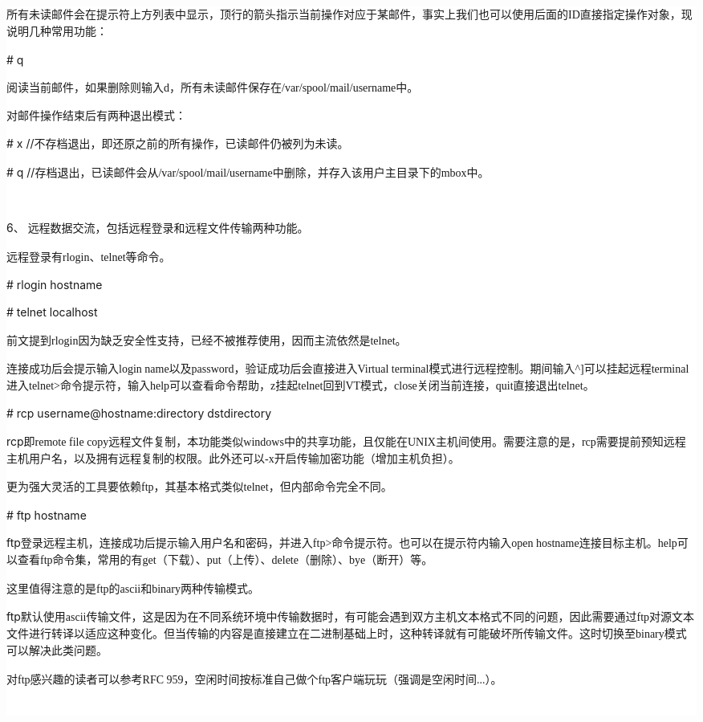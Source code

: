 <p class="0"><span style="font-family: 宋体;">所有未读邮件会在提示符上方列表中显示，顶行的箭头指示当前操作对应于某邮件，事实上我们也可以使用后面的ID直接指定操作对象，现说明几种常用功能：</span></p>
<p class="0"># q</p>
<p class="0"><span style="font-family: 宋体;">阅读当前邮件，如果删除则输入d，所有未读邮件保存在/var/spool/mail/username中。</span></p>
<p class="0"><span style="font-family: 宋体;">对邮件操作结束后有两种退出模式：</span></p>
<p class="0"># x //<span style="font-family: 宋体;">不存档退出，即还原之前的所有操作，已读邮件仍被列为未读。</span></p>
<p class="0"># q //<span style="font-family: 宋体;">存档退出，已读邮件会从/var/spool/mail/username中删除，并存入该用户主目录下的mbox中。</span></p>
<p class="0"> </p>
<p class="0">6、 <span style="font-family: 宋体;">远程数据交流，包括远程登录和远程文件传输两种功能。</span></p>
<p class="0"><span style="font-family: 宋体;">远程登录有rlogin、telnet等命令。</span></p>
<p class="0"># rlogin hostname</p>
<p class="0"># telnet localhost</p>
<p class="0"><span style="font-family: 宋体;">前文提到rlogin因为缺乏安全性支持，已经不被推荐使用，因而主流依然是telnet。</span></p>
<p class="0"><span style="font-family: 宋体;">连接成功后会提示输入login name以及password，验证成功后会直接进入Virtual terminal模式进行远程控制。期间输入^]可以挂起远程terminal进入telnet&gt;命令提示符，输入help可以查看命令帮助，z挂起telnet回到VT模式，close关闭当前连接，quit直接退出telnet。</span></p>
<p class="0"># rcp username@hostname:directory dstdirectory</p>
<p class="0">rcp<span style="font-family: 宋体;">即remote file copy远程文件复制，本功能类似windows中的共享功能，且仅能在UNIX主机间使用。需要注意的是，rcp需要提前预知远程主机用户名，以及拥有远程复制的权限。此外还可以-x开启传输加密功能（增加主机负担）。</span></p>
<p class="0"><span style="font-family: 宋体;">更为强大灵活的工具要依赖ftp，其基本格式类似telnet，但内部命令完全不同。</span></p>
<p class="0"># ftp hostname</p>
<p class="0">ftp<span style="font-family: 宋体;">登录远程主机，连接成功后提示输入用户名和密码，并进入ftp&gt;命令提示符。也可以在提示符内输入open hostname连接目标主机。help可以查看ftp命令集，常用的有get（下载）、put（上传）、delete（删除）、bye（断开）等。</span></p>
<p class="0"><span style="font-family: 宋体;">这里值得注意的是ftp的ascii和binary两种传输模式。</span></p>
<p class="0">ftp<span style="font-family: 宋体;">默认使用ascii传输文件，这是因为在不同系统环境中传输数据时，有可能会遇到双方主机文本格式不同的问题，因此需要通过ftp对源文本文件进行转译以适应这种变化。但当传输的内容是直接建立在二进制基础上时，这种转译就有可能破坏所传输文件。这时切换至binary模式可以解决此类问题。</span></p>
<p class="0"><span style="font-family: 宋体;">对ftp感兴趣的读者可以参考RFC 959，空闲时间按标准自己做个ftp客户端玩玩（强调是空闲时间...）。</span></p>

<p class="0"><span style="font-family: 宋体;">
</span>
<p class="0"> </p>

</div>
